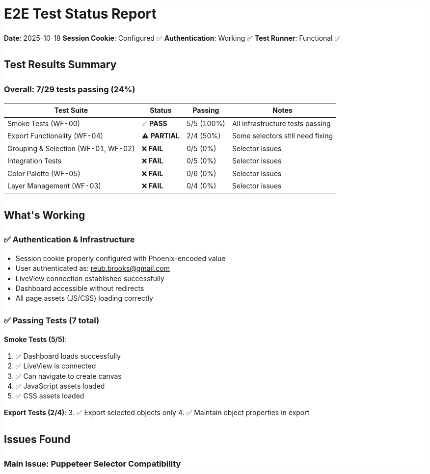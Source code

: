 # E2E Test Status Report

**Date**: 2025-10-18
**Session Cookie**: Configured ✅
**Authentication**: Working ✅
**Test Runner**: Functional ✅

## Test Results Summary

### Overall: 7/29 tests passing (24%)

| Test Suite | Status | Passing | Notes |
|-----------|--------|---------|-------|
| Smoke Tests (WF-00) | ✅ **PASS** | 5/5 (100%) | All infrastructure tests passing |
| Export Functionality (WF-04) | ⚠️ **PARTIAL** | 2/4 (50%) | Some selectors still need fixing |
| Grouping & Selection (WF-01, WF-02) | ❌ **FAIL** | 0/5 (0%) | Selector issues |
| Integration Tests | ❌ **FAIL** | 0/5 (0%) | Selector issues |
| Color Palette (WF-05) | ❌ **FAIL** | 0/6 (0%) | Selector issues |
| Layer Management (WF-03) | ❌ **FAIL** | 0/4 (0%) | Selector issues |

## What's Working

### ✅ Authentication & Infrastructure
- Session cookie properly configured with Phoenix-encoded value
- User authenticated as: reub.brooks@gmail.com
- LiveView connection established successfully
- Dashboard accessible without redirects
- All page assets (JS/CSS) loading correctly

### ✅ Passing Tests (7 total)

**Smoke Tests (5/5)**:
1. ✅ Dashboard loads successfully
2. ✅ LiveView is connected
3. ✅ Can navigate to create canvas
4. ✅ JavaScript assets loaded
5. ✅ CSS assets loaded

**Export Tests (2/4)**:
3. ✅ Export selected objects only
4. ✅ Maintain object properties in export

## Issues Found

### Main Issue: Puppeteer Selector Compatibility
